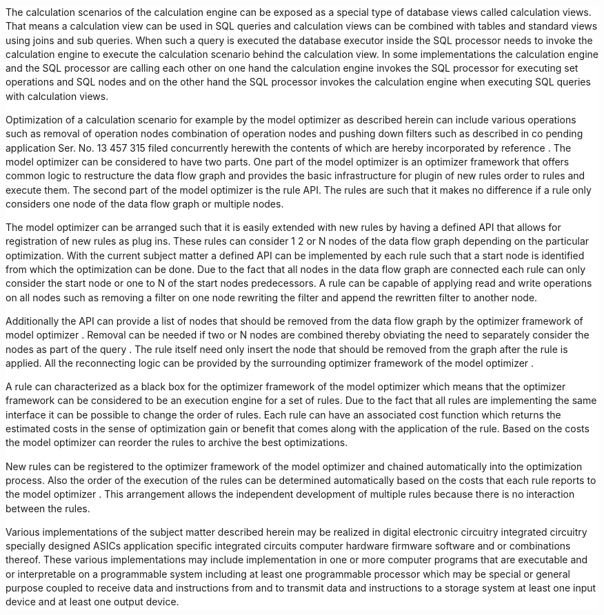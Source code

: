 The calculation scenarios of the calculation engine can be exposed as a special type of database views called calculation views. That means a calculation view can be used in SQL queries and calculation views can be combined with tables and standard views using joins and sub queries. When such a query is executed the database executor inside the SQL processor needs to invoke the calculation engine to execute the calculation scenario behind the calculation view. In some implementations the calculation engine and the SQL processor are calling each other on one hand the calculation engine invokes the SQL processor for executing set operations and SQL nodes and on the other hand the SQL processor invokes the calculation engine when executing SQL queries with calculation views.

Optimization of a calculation scenario for example by the model optimizer as described herein can include various operations such as removal of operation nodes combination of operation nodes and pushing down filters such as described in co pending application Ser. No. 13 457 315 filed concurrently herewith the contents of which are hereby incorporated by reference . The model optimizer can be considered to have two parts. One part of the model optimizer is an optimizer framework that offers common logic to restructure the data flow graph and provides the basic infrastructure for plugin of new rules order to rules and execute them. The second part of the model optimizer is the rule API. The rules are such that it makes no difference if a rule only considers one node of the data flow graph or multiple nodes.

The model optimizer can be arranged such that it is easily extended with new rules by having a defined API that allows for registration of new rules as plug ins. These rules can consider 1 2 or N nodes of the data flow graph depending on the particular optimization. With the current subject matter a defined API can be implemented by each rule such that a start node is identified from which the optimization can be done. Due to the fact that all nodes in the data flow graph are connected each rule can only consider the start node or one to N of the start nodes predecessors. A rule can be capable of applying read and write operations on all nodes such as removing a filter on one node rewriting the filter and append the rewritten filter to another node.

Additionally the API can provide a list of nodes that should be removed from the data flow graph by the optimizer framework of model optimizer . Removal can be needed if two or N nodes are combined thereby obviating the need to separately consider the nodes as part of the query . The rule itself need only insert the node that should be removed from the graph after the rule is applied. All the reconnecting logic can be provided by the surrounding optimizer framework of the model optimizer .

A rule can characterized as a black box for the optimizer framework of the model optimizer which means that the optimizer framework can be considered to be an execution engine for a set of rules. Due to the fact that all rules are implementing the same interface it can be possible to change the order of rules. Each rule can have an associated cost function which returns the estimated costs in the sense of optimization gain or benefit that comes along with the application of the rule. Based on the costs the model optimizer can reorder the rules to archive the best optimizations.

New rules can be registered to the optimizer framework of the model optimizer and chained automatically into the optimization process. Also the order of the execution of the rules can be determined automatically based on the costs that each rule reports to the model optimizer . This arrangement allows the independent development of multiple rules because there is no interaction between the rules.

Various implementations of the subject matter described herein may be realized in digital electronic circuitry integrated circuitry specially designed ASICs application specific integrated circuits computer hardware firmware software and or combinations thereof. These various implementations may include implementation in one or more computer programs that are executable and or interpretable on a programmable system including at least one programmable processor which may be special or general purpose coupled to receive data and instructions from and to transmit data and instructions to a storage system at least one input device and at least one output device.
